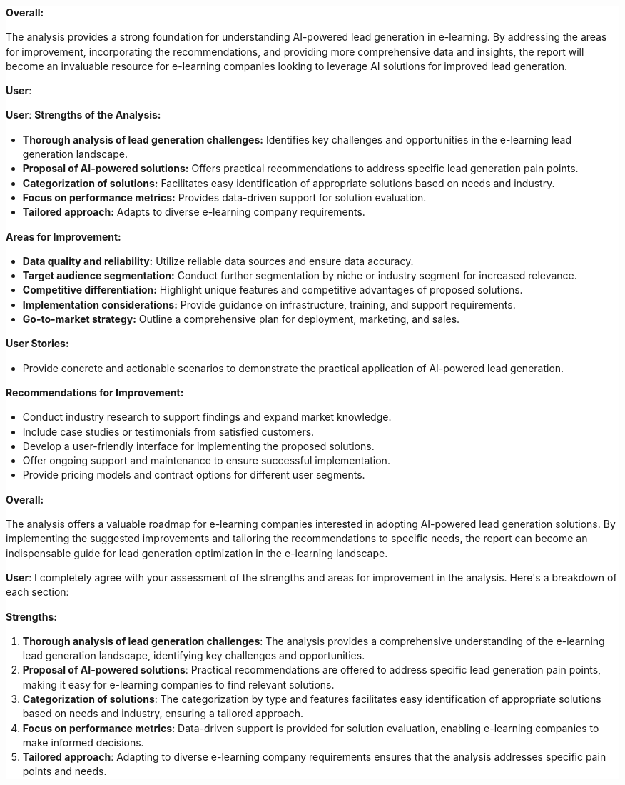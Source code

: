 **Overall:**

The analysis provides a strong foundation for understanding AI-powered lead generation in e-learning. By addressing the areas for improvement, incorporating the recommendations, and providing more comprehensive data and insights, the report will become an invaluable resource for e-learning companies looking to leverage AI solutions for improved lead generation.

**User**: 

**User**: **Strengths of the Analysis:**

* **Thorough analysis of lead generation challenges:** Identifies key challenges and opportunities in the e-learning lead generation landscape.
* **Proposal of AI-powered solutions:** Offers practical recommendations to address specific lead generation pain points.
* **Categorization of solutions:** Facilitates easy identification of appropriate solutions based on needs and industry.
* **Focus on performance metrics:** Provides data-driven support for solution evaluation.
* **Tailored approach:** Adapts to diverse e-learning company requirements.

**Areas for Improvement:**

* **Data quality and reliability:** Utilize reliable data sources and ensure data accuracy.
* **Target audience segmentation:** Conduct further segmentation by niche or industry segment for increased relevance.
* **Competitive differentiation:** Highlight unique features and competitive advantages of proposed solutions.
* **Implementation considerations:** Provide guidance on infrastructure, training, and support requirements.
* **Go-to-market strategy:** Outline a comprehensive plan for deployment, marketing, and sales.

**User Stories:**

* Provide concrete and actionable scenarios to demonstrate the practical application of AI-powered lead generation.

**Recommendations for Improvement:**

* Conduct industry research to support findings and expand market knowledge.
* Include case studies or testimonials from satisfied customers.
* Develop a user-friendly interface for implementing the proposed solutions.
* Offer ongoing support and maintenance to ensure successful implementation.
* Provide pricing models and contract options for different user segments.

**Overall:**

The analysis offers a valuable roadmap for e-learning companies interested in adopting AI-powered lead generation solutions. By implementing the suggested improvements and tailoring the recommendations to specific needs, the report can become an indispensable guide for lead generation optimization in the e-learning landscape.

**User**: I completely agree with your assessment of the strengths and areas for improvement in the analysis. Here's a breakdown of each section:

**Strengths:** 
1. **Thorough analysis of lead generation challenges**: The analysis provides a comprehensive understanding of the e-learning lead generation landscape, identifying key challenges and opportunities.
2. **Proposal of AI-powered solutions**: Practical recommendations are offered to address specific lead generation pain points, making it easy for e-learning companies to find relevant solutions.
3. **Categorization of solutions**: The categorization by type and features facilitates easy identification of appropriate solutions based on needs and industry, ensuring a tailored approach.
4. **Focus on performance metrics**: Data-driven support is provided for solution evaluation, enabling e-learning companies to make informed decisions.
5. **Tailored approach**: Adapting to diverse e-learning company requirements ensures that the analysis addresses specific pain points and needs.
